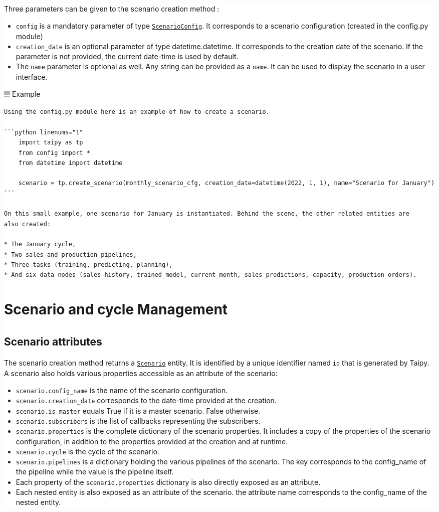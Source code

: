 Three parameters can be given to the scenario creation method :

-   `config` is a mandatory parameter of type
    [`ScenarioConfig`](../../reference/#taipy.core.config.scenario_config.ScenarioConfig). It corresponds to a scenario
    configuration (created in the config.py module)
-   `creation_date` is an optional parameter of type datetime.datetime. It corresponds to the creation date of
    the scenario. If the parameter is not provided, the current date-time is used by default.
-   The `name` parameter is optional as well. Any string can be provided as a `name`. It can be used to display
    the scenario in a user interface.

!!! Example

    Using the config.py module here is an example of how to create a scenario.

    ```python linenums="1"
        import taipy as tp
        from config import *
        from datetime import datetime

        scenario = tp.create_scenario(monthly_scenario_cfg, creation_date=datetime(2022, 1, 1), name="Scenario for January")
    ```

    On this small example, one scenario for January is instantiated. Behind the scene, the other related entities are
    also created:

    * The January cycle,
    * Two sales and production pipelines,
    * Three tasks (training, predicting, planning),
    * And six data nodes (sales_history, trained_model, current_month, sales_predictions, capacity, production_orders).

# Scenario and cycle Management

## Scenario attributes

The scenario creation method returns a [`Scenario`](../../reference/#taipy.core.Scenario) entity. It is identified by
a unique identifier named `id` that is generated by Taipy.
A scenario also holds various properties accessible as an attribute of the scenario:

-   `scenario.config_name` is the name of the scenario configuration.
-   `scenario.creation_date` corresponds to the date-time provided at the creation.
-   `scenario.is_master` equals True if it is a master scenario. False otherwise.
-   `scenario.subscribers` is the list of callbacks representing the subscribers.
-   `scenario.properties` is the complete dictionary of the scenario properties. It includes a copy of
    the properties of the scenario configuration, in addition to the properties provided at the creation and at runtime.
-   `scenario.cycle` is the cycle of the scenario.
-   `scenario.pipelines` is a dictionary holding the various pipelines of the scenario. The key corresponds
    to the config_name of the pipeline while the value is the pipeline itself.
-   Each property of the `scenario.properties` dictionary is also directly exposed as an attribute.
-   Each nested entity is also exposed as an attribute of the scenario. the attribute name corresponds to the config_name
    of the nested entity.
